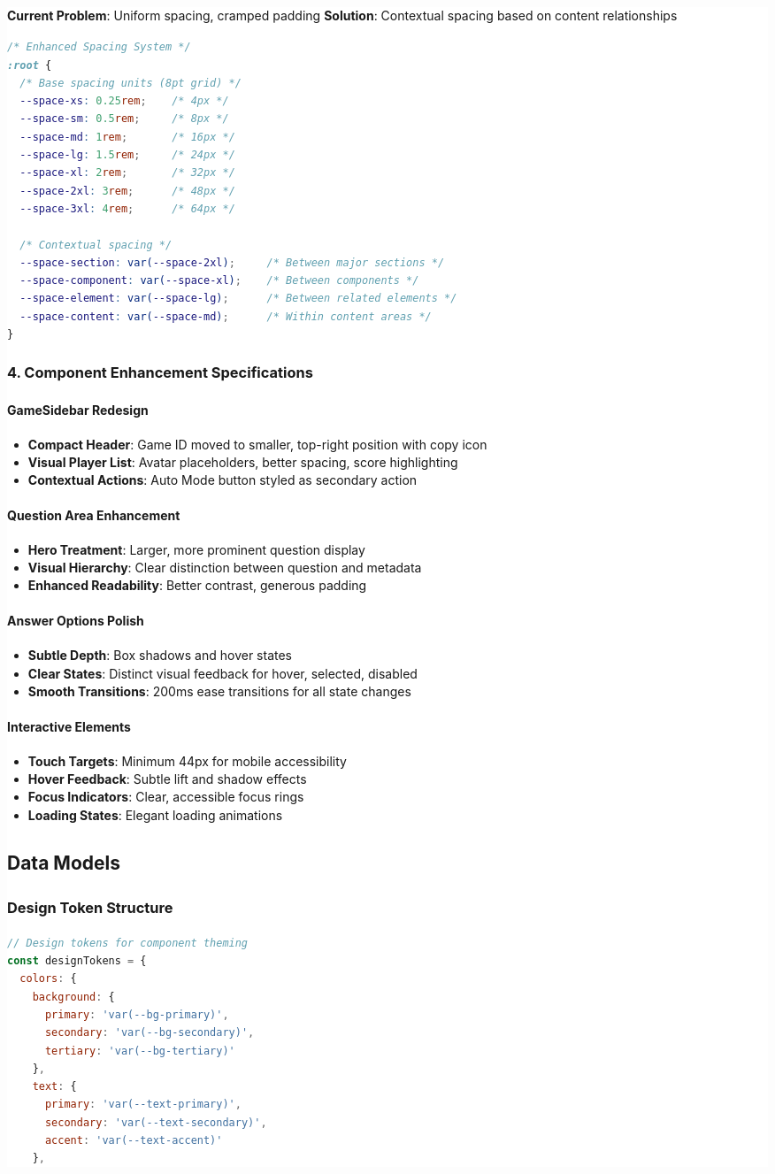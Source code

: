**Current Problem**: Uniform spacing, cramped padding
**Solution**: Contextual spacing based on content relationships

```css
/* Enhanced Spacing System */
:root {
  /* Base spacing units (8pt grid) */
  --space-xs: 0.25rem;    /* 4px */
  --space-sm: 0.5rem;     /* 8px */
  --space-md: 1rem;       /* 16px */
  --space-lg: 1.5rem;     /* 24px */
  --space-xl: 2rem;       /* 32px */
  --space-2xl: 3rem;      /* 48px */
  --space-3xl: 4rem;      /* 64px */
  
  /* Contextual spacing */
  --space-section: var(--space-2xl);     /* Between major sections */
  --space-component: var(--space-xl);    /* Between components */
  --space-element: var(--space-lg);      /* Between related elements */
  --space-content: var(--space-md);      /* Within content areas */
}
```

### 4. Component Enhancement Specifications

#### GameSidebar Redesign
- **Compact Header**: Game ID moved to smaller, top-right position with copy icon
- **Visual Player List**: Avatar placeholders, better spacing, score highlighting
- **Contextual Actions**: Auto Mode button styled as secondary action

#### Question Area Enhancement
- **Hero Treatment**: Larger, more prominent question display
- **Visual Hierarchy**: Clear distinction between question and metadata
- **Enhanced Readability**: Better contrast, generous padding

#### Answer Options Polish
- **Subtle Depth**: Box shadows and hover states
- **Clear States**: Distinct visual feedback for hover, selected, disabled
- **Smooth Transitions**: 200ms ease transitions for all state changes

#### Interactive Elements
- **Touch Targets**: Minimum 44px for mobile accessibility
- **Hover Feedback**: Subtle lift and shadow effects
- **Focus Indicators**: Clear, accessible focus rings
- **Loading States**: Elegant loading animations

## Data Models

### Design Token Structure

```javascript
// Design tokens for component theming
const designTokens = {
  colors: {
    background: {
      primary: 'var(--bg-primary)',
      secondary: 'var(--bg-secondary)',
      tertiary: 'var(--bg-tertiary)'
    },
    text: {
      primary: 'var(--text-primary)',
      secondary: 'var(--text-secondary)',
      accent: 'var(--text-accent)'
    },
```